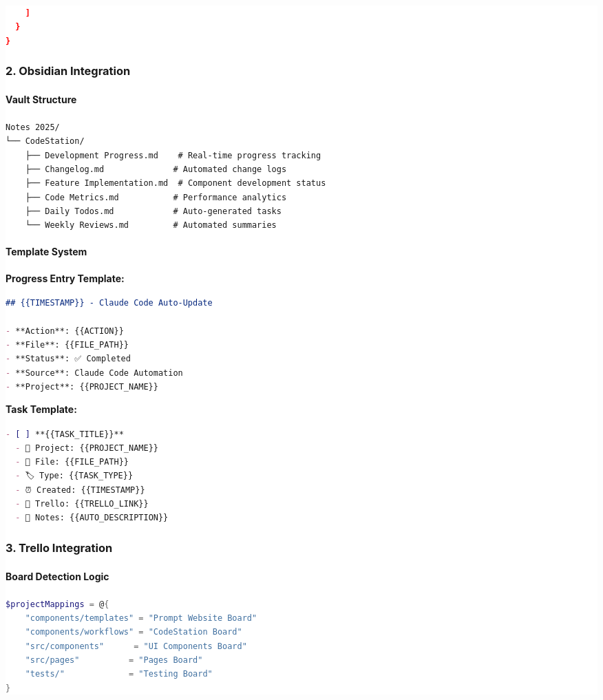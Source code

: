 ```json
    ]
  }
}
```

### 2. Obsidian Integration

#### Vault Structure

```
Notes 2025/
└── CodeStation/
    ├── Development Progress.md    # Real-time progress tracking
    ├── Changelog.md              # Automated change logs
    ├── Feature Implementation.md  # Component development status
    ├── Code Metrics.md           # Performance analytics
    ├── Daily Todos.md            # Auto-generated tasks
    └── Weekly Reviews.md         # Automated summaries
```

#### Template System

**Progress Entry Template:**

```markdown
## {{TIMESTAMP}} - Claude Code Auto-Update

- **Action**: {{ACTION}}
- **File**: {{FILE_PATH}}
- **Status**: ✅ Completed
- **Source**: Claude Code Automation
- **Project**: {{PROJECT_NAME}}
```

**Task Template:**

```markdown
- [ ] **{{TASK_TITLE}}**
  - 📁 Project: {{PROJECT_NAME}}
  - 📄 File: {{FILE_PATH}}
  - 🏷️ Type: {{TASK_TYPE}}
  - ⏰ Created: {{TIMESTAMP}}
  - 🔗 Trello: {{TRELLO_LINK}}
  - 📝 Notes: {{AUTO_DESCRIPTION}}
```

### 3. Trello Integration

#### Board Detection Logic

```powershell
$projectMappings = @{
    "components/templates" = "Prompt Website Board"
    "components/workflows" = "CodeStation Board"
    "src/components"      = "UI Components Board"
    "src/pages"          = "Pages Board"
    "tests/"             = "Testing Board"
}
```
